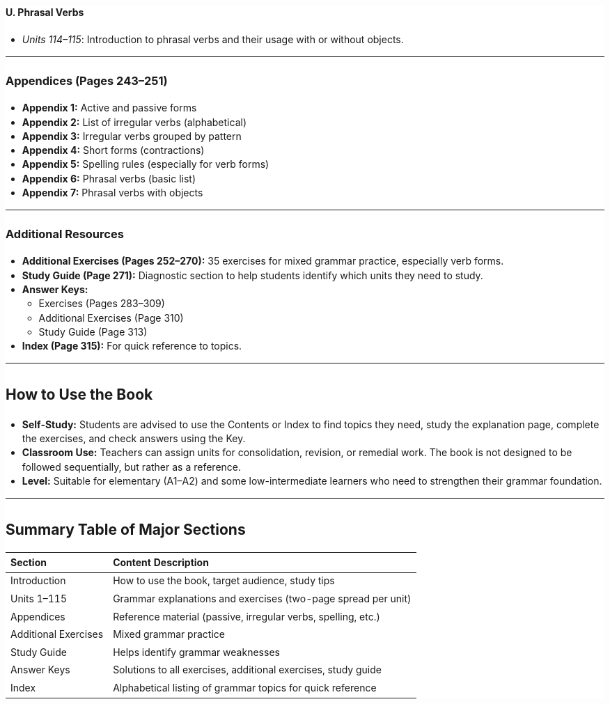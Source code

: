 
#### **U. Phrasal Verbs**

- *Units 114–115*: Introduction to phrasal verbs and their usage with or without objects.

---

### **Appendices (Pages 243–251)**

- **Appendix 1:** Active and passive forms
- **Appendix 2:** List of irregular verbs (alphabetical)
- **Appendix 3:** Irregular verbs grouped by pattern
- **Appendix 4:** Short forms (contractions)
- **Appendix 5:** Spelling rules (especially for verb forms)
- **Appendix 6:** Phrasal verbs (basic list)
- **Appendix 7:** Phrasal verbs with objects

---

### **Additional Resources**

- **Additional Exercises (Pages 252–270):** 35 exercises for mixed grammar practice, especially verb forms.
- **Study Guide (Page 271):** Diagnostic section to help students identify which units they need to study.
- **Answer Keys:**
    - Exercises (Pages 283–309)
    - Additional Exercises (Page 310)
    - Study Guide (Page 313)
- **Index (Page 315):** For quick reference to topics.

---

## **How to Use the Book**

- **Self-Study:** Students are advised to use the Contents or Index to find topics they need, study the explanation page, complete the exercises, and check answers using the Key.
- **Classroom Use:** Teachers can assign units for consolidation, revision, or remedial work. The book is not designed to be followed sequentially, but rather as a reference.
- **Level:** Suitable for elementary (A1–A2) and some low-intermediate learners who need to strengthen their grammar foundation.

---

## **Summary Table of Major Sections**

| Section | Content Description |
| :-- | :-- |
| Introduction | How to use the book, target audience, study tips |
| Units 1–115 | Grammar explanations and exercises (two-page spread per unit) |
| Appendices | Reference material (passive, irregular verbs, spelling, etc.) |
| Additional Exercises | Mixed grammar practice |
| Study Guide | Helps identify grammar weaknesses |
| Answer Keys | Solutions to all exercises, additional exercises, study guide |
| Index | Alphabetical listing of grammar topics for quick reference |
